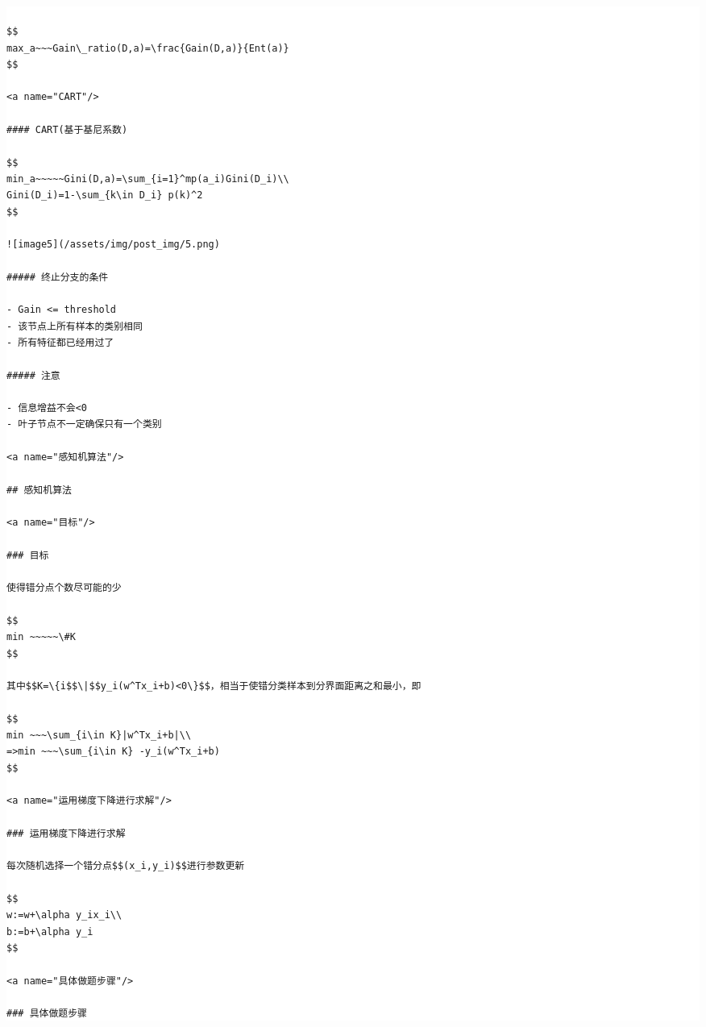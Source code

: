 ~~~~~~~~~~~~~~w:=w-\alpha(w-C\sum_{i\in K}y_ix_i)\\

$$
max_a~~~Gain\_ratio(D,a)=\frac{Gain(D,a)}{Ent(a)}
$$

<a name="CART"/>

#### CART(基于基尼系数)

$$
min_a~~~~~Gini(D,a)=\sum_{i=1}^mp(a_i)Gini(D_i)\\
Gini(D_i)=1-\sum_{k\in D_i} p(k)^2
$$

![image5](/assets/img/post_img/5.png)

##### 终止分支的条件

- Gain <= threshold
- 该节点上所有样本的类别相同
- 所有特征都已经用过了

##### 注意

- 信息增益不会<0
- 叶子节点不一定确保只有一个类别

<a name="感知机算法"/>

## 感知机算法

<a name="目标"/>

### 目标

使得错分点个数尽可能的少

$$
min ~~~~~\#K
$$

其中$$K=\{i$$\|$$y_i(w^Tx_i+b)<0\}$$，相当于使错分类样本到分界面距离之和最小，即

$$
min ~~~\sum_{i\in K}|w^Tx_i+b|\\
=>min ~~~\sum_{i\in K} -y_i(w^Tx_i+b)
$$

<a name="运用梯度下降进行求解"/>

### 运用梯度下降进行求解

每次随机选择一个错分点$$(x_i,y_i)$$进行参数更新

$$
w:=w+\alpha y_ix_i\\
b:=b+\alpha y_i
$$

<a name="具体做题步骤"/>

### 具体做题步骤

~~~~~~~~~~~~~~